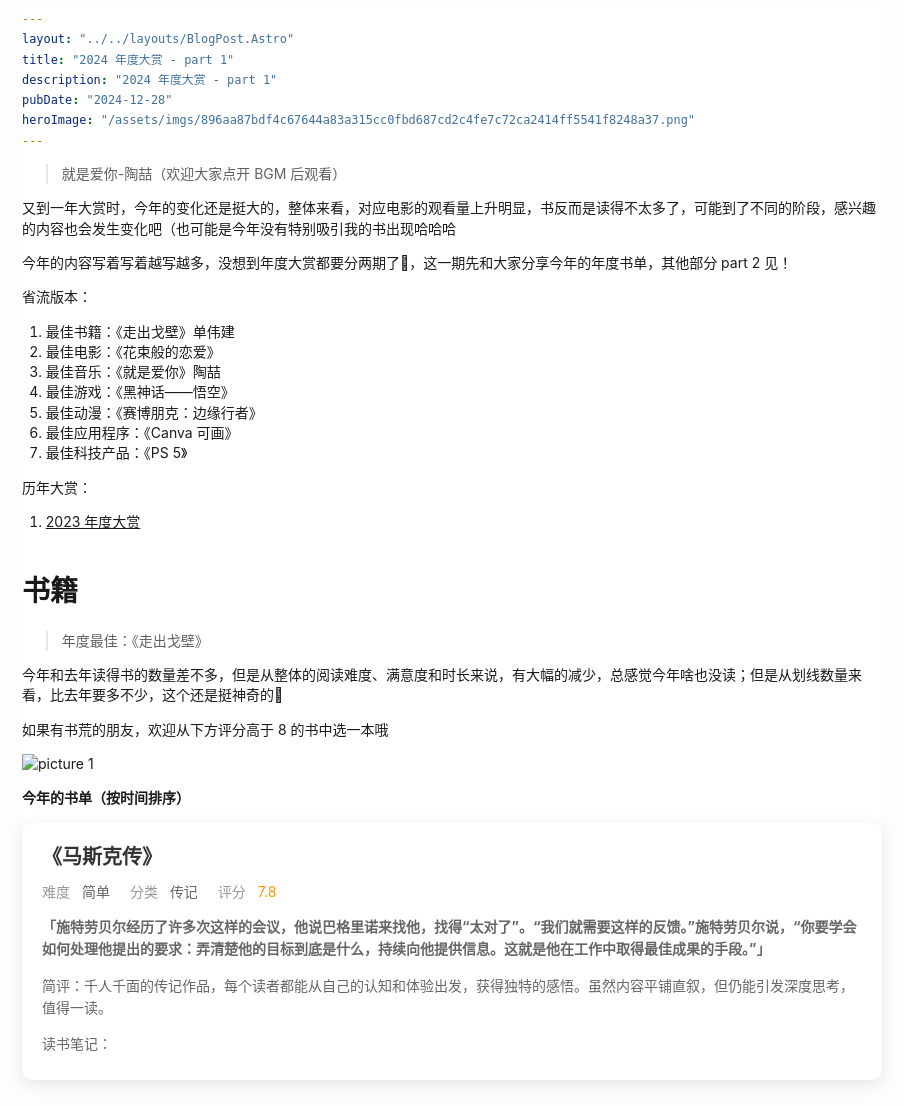 ```yaml
---
layout: "../../layouts/BlogPost.Astro"
title: "2024 年度大赏 - part 1"
description: "2024 年度大赏 - part 1"
pubDate: "2024-12-28"
heroImage: "/assets/imgs/896aa87bdf4c67644a83a315cc0fbd687cd2c4fe7c72ca2414ff5541f8248a37.png"
---
```


> 就是爱你-陶喆（欢迎大家点开 BGM 后观看）

<audio src="/assets/audios/jiushiaini.mp3" controls title="就是爱你" style="margin: 0 auto;"></audio>

又到一年大赏时，今年的变化还是挺大的，整体来看，对应电影的观看量上升明显，书反而是读得不太多了，可能到了不同的阶段，感兴趣的内容也会发生变化吧（也可能是今年没有特别吸引我的书出现哈哈哈

今年的内容写着写着越写越多，没想到年度大赏都要分两期了🤣，这一期先和大家分享今年的年度书单，其他部分 part 2 见！

省流版本：
1. 最佳书籍：《走出戈壁》单伟建
2. 最佳电影：《花束般的恋爱》
3. 最佳音乐：《就是爱你》陶喆
4. 最佳游戏：《黑神话——悟空》
5. 最佳动漫：《赛博朋克：边缘行者》
6. 最佳应用程序：《Canva 可画》
7. 最佳科技产品：《PS 5》

历年大赏：
1. [2023 年度大赏](https://blog.peterchen97.cn/posts/20-2023-awards/index.html)

# 书籍

> 年度最佳：《走出戈壁》

今年和去年读得书的数量差不多，但是从整体的阅读难度、满意度和时长来说，有大幅的减少，总感觉今年啥也没读；但是从划线数量来看，比去年要多不少，这个还是挺神奇的🤣

如果有书荒的朋友，欢迎从下方评分高于 8 的书中选一本哦

![picture 1](/assets/imgs/53c9d8f79a3cc2c8a84e1446de173ad3b00db2bd5d76fb515f232cec9f0305a4.png)  

**今年的书单（按时间排序）**
<div style="width: 100%; margin: 8px 0;">
    <div style="background: #fff; border-radius: 12px; box-shadow: 0 4px 16px rgba(0,0,0,0.1); overflow: hidden;">
        <div style="padding: 20px 20px 10px;">
            <h2 style="margin: 0 0 10px 0; font-size: 20px; color: #333;">《马斯克传》</h2>
            <div style="display: flex; margin-bottom: 10px; color: #666; font-size: 14px;">
                <div style="margin-right: 20px;">
                    <span style="color: #999;">难度</span>
                    <span style="margin-left: 8px;">简单</span>
                </div>
                <div style="margin-right: 20px;">
                    <span style="color: #999;">分类</span>
                    <span style="margin-left: 8px;">传记</span>
                </div>
                <div>
                    <span style="color: #999;">评分</span>
                    <span style="margin-left: 8px; color: #ff9800;">7.8</span>
                </div>
            </div>
            <div style="font-size: 14px; line-height: 1.6; color: #666;">
                <p style="font-weight: bold;">「施特劳贝尔经历了许多次这样的会议，他说巴格里诺来找他，找得“太对了”。“我们就需要这样的反馈。”施特劳贝尔说，“你要学会如何处理他提出的要求：弄清楚他的目标到底是什么，持续向他提供信息。这就是他在工作中取得最佳成果的手段。”」</p>
                <p>简评：千人千面的传记作品，每个读者都能从自己的认知和体验出发，获得独特的感悟。虽然内容平铺直叙，但仍能引发深度思考，值得一读。</p>
                <p>读书笔记：<a
                    target="_blank"
                    class="text-zinc-500 underline underline-offset-2 hover:text-orange-500 decoration-orange-300"